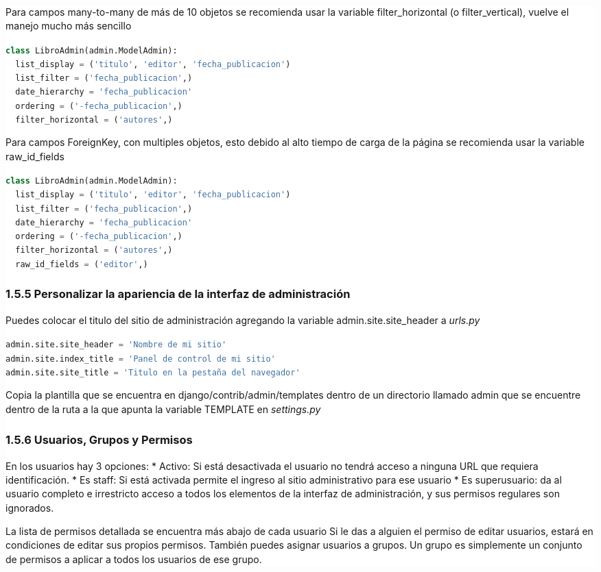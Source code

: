 Para campos many-to-many de más de 10 objetos se recomienda usar la
variable filter_horizontal (o filter_vertical), vuelve el manejo mucho
más sencillo

``` python
class LibroAdmin(admin.ModelAdmin):
  list_display = ('titulo', 'editor', 'fecha_publicacion')
  list_filter = ('fecha_publicacion',)
  date_hierarchy = 'fecha_publicacion'
  ordering = ('-fecha_publicacion',)
  filter_horizontal = ('autores',)
```

Para campos ForeignKey, con multiples objetos, esto debido al alto
tiempo de carga de la página se recomienda usar la variable
raw_id_fields

``` python
class LibroAdmin(admin.ModelAdmin):
  list_display = ('titulo', 'editor', 'fecha_publicacion')
  list_filter = ('fecha_publicacion',)
  date_hierarchy = 'fecha_publicacion'
  ordering = ('-fecha_publicacion',)
  filter_horizontal = ('autores',)
  raw_id_fields = ('editor',)
```

### 1.5.5 Personalizar la apariencia de la interfaz de administración

Puedes colocar el titulo del sitio de administración agregando la
variable admin.site.site_header a *urls.py*

``` python
admin.site.site_header = 'Nombre de mi sitio'
admin.site.index_title = 'Panel de control de mi sitio'
admin.site.site_title = 'Titulo en la pestaña del navegador'
```

Copia la plantilla que se encuentra en django/contrib/admin/templates
dentro de un directorio llamado admin que se encuentre dentro de la ruta
a la que apunta la variable TEMPLATE en *settings.py*

### 1.5.6 Usuarios, Grupos y Permisos

En los usuarios hay 3 opciones: \* Activo: Si está desactivada el
usuario no tendrá acceso a ninguna URL que requiera identificación. \*
Es staff: Si está activada permite el ingreso al sitio administrativo
para ese usuario \* Es superusuario: da al usuario completo e
irrestricto acceso a todos los elementos de la interfaz de
administración, y sus permisos regulares son ignorados.

La lista de permisos detallada se encuentra más abajo de cada usuario Si
le das a alguien el permiso de editar usuarios, estará en condiciones de
editar sus propios permisos. También puedes asignar usuarios a grupos.
Un grupo es simplemente un conjunto de permisos a aplicar a todos los
usuarios de ese grupo.
